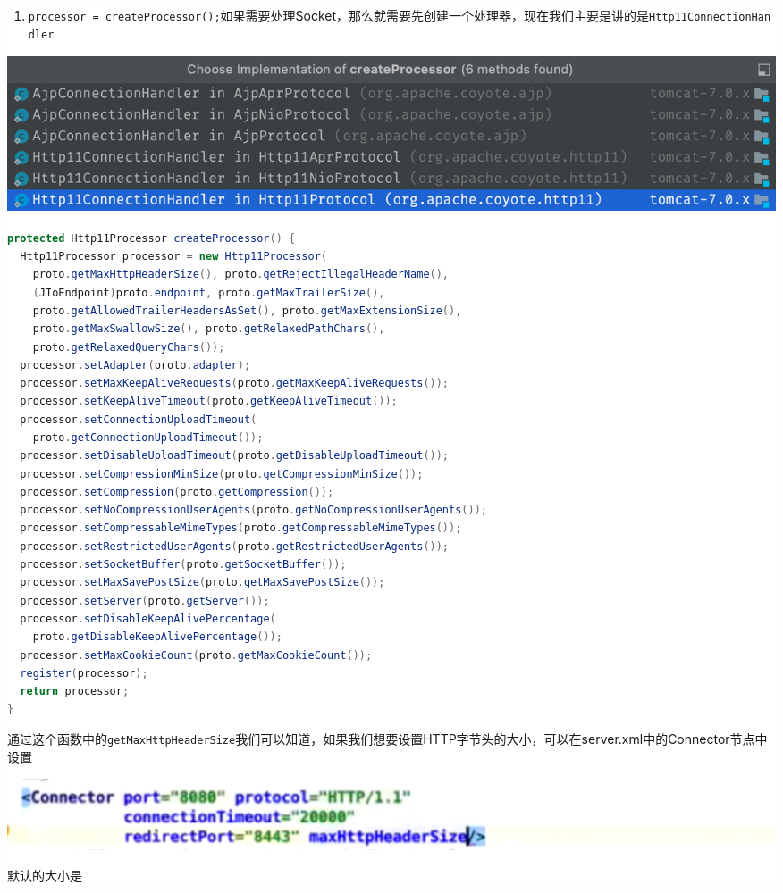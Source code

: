1. `processor = createProcessor();`如果需要处理Socket，那么就需要先创建一个处理器，现在我们主要是讲的是`Http11ConnectionHandler`

![image-20220221001358665](./tomcat剖析/image-20220221001358665.png)

```java
protected Http11Processor createProcessor() {
  Http11Processor processor = new Http11Processor(
    proto.getMaxHttpHeaderSize(), proto.getRejectIllegalHeaderName(),
    (JIoEndpoint)proto.endpoint, proto.getMaxTrailerSize(),
    proto.getAllowedTrailerHeadersAsSet(), proto.getMaxExtensionSize(),
    proto.getMaxSwallowSize(), proto.getRelaxedPathChars(),
    proto.getRelaxedQueryChars());
  processor.setAdapter(proto.adapter);
  processor.setMaxKeepAliveRequests(proto.getMaxKeepAliveRequests());
  processor.setKeepAliveTimeout(proto.getKeepAliveTimeout());
  processor.setConnectionUploadTimeout(
    proto.getConnectionUploadTimeout());
  processor.setDisableUploadTimeout(proto.getDisableUploadTimeout());
  processor.setCompressionMinSize(proto.getCompressionMinSize());
  processor.setCompression(proto.getCompression());
  processor.setNoCompressionUserAgents(proto.getNoCompressionUserAgents());
  processor.setCompressableMimeTypes(proto.getCompressableMimeTypes());
  processor.setRestrictedUserAgents(proto.getRestrictedUserAgents());
  processor.setSocketBuffer(proto.getSocketBuffer());
  processor.setMaxSavePostSize(proto.getMaxSavePostSize());
  processor.setServer(proto.getServer());
  processor.setDisableKeepAlivePercentage(
    proto.getDisableKeepAlivePercentage());
  processor.setMaxCookieCount(proto.getMaxCookieCount());
  register(processor);
  return processor;
}
```

通过这个函数中的`getMaxHttpHeaderSize`我们可以知道，如果我们想要设置HTTP字节头的大小，可以在server.xml中的Connector节点中设置

![image-20220221001655198](./tomcat剖析/image-20220221001655198.png)

默认的大小是
